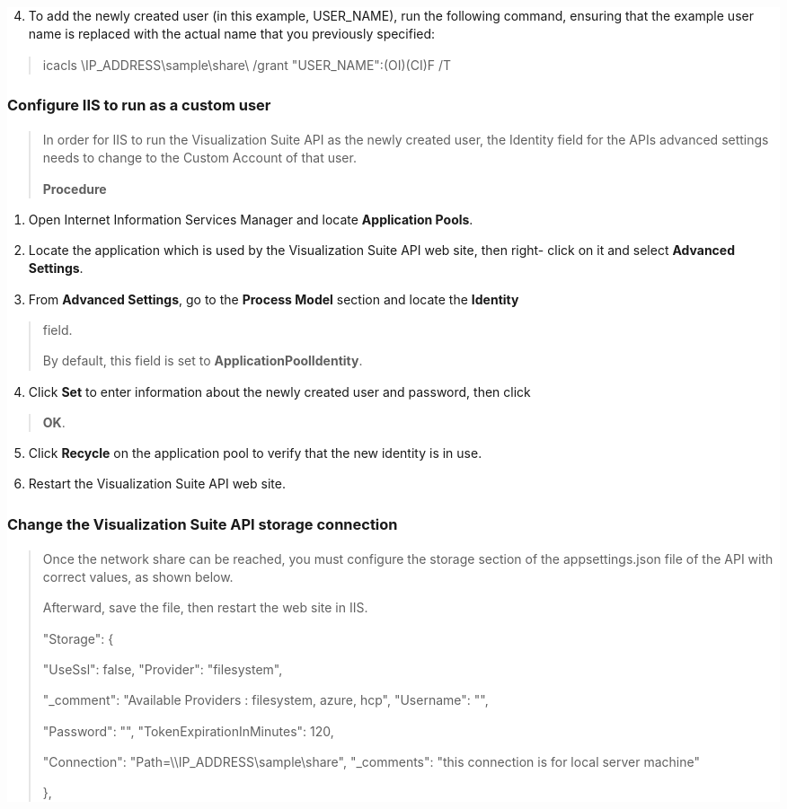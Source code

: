 4.  To add the newly created user (in this example, USER_NAME), run the
    following command, ensuring that the example user name is replaced
    with the actual name that you previously specified:

> icacls \\IP_ADDRESS\sample\share\\ /grant "USER_NAME":(OI)(CI)F /T

### Configure IIS to run as a custom user

> In order for IIS to run the Visualization Suite API as the newly
> created user, the Identity field for the APIs advanced settings needs
> to change to the Custom Account of that user.
>
> **Procedure**

1.  Open Internet Information Services Manager and locate **Application
    Pools**.

2.  Locate the application which is used by the Visualization Suite API
    web site, then right- click on it and select **Advanced Settings**.

3.  From **Advanced Settings**, go to the **Process Model** section and
    locate the **Identity**

> field.
>
> By default, this field is set to **ApplicationPoolIdentity**.

4.  Click **Set** to enter information about the newly created user and
    password, then click

> **OK**.

5.  Click **Recycle** on the application pool to verify that the new
    identity is in use.

6.  Restart the Visualization Suite API web site.

### Change the Visualization Suite API storage connection

> Once the network share can be reached, you must configure the storage
> section of the appsettings.json file of the API with correct values,
> as shown below.
>
> Afterward, save the file, then restart the web site in IIS.
>
> "Storage": {
>
> "UseSsl": false, "Provider": "filesystem",
>
> "\_comment": "Available Providers : filesystem, azure, hcp",
> "Username": "",
>
> "Password": "", "TokenExpirationInMinutes": 120,
>
> "Connection": "Path=\\\\IP_ADDRESS\\sample\\share", "\_comments":
> "this connection is for local server machine"
>
> },
